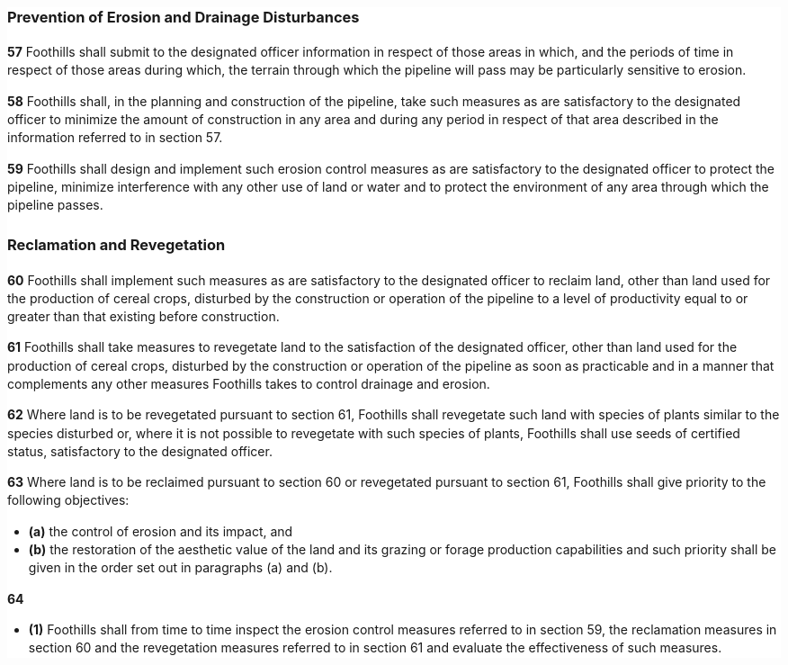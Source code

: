 


### Prevention of Erosion and Drainage Disturbances


**57** Foothills shall submit to the designated officer information in respect of those areas in which, and the periods of time in respect of those areas during which, the terrain through which the pipeline will pass may be particularly sensitive to erosion.



**58** Foothills shall, in the planning and construction of the pipeline, take such measures as are satisfactory to the designated officer to minimize the amount of construction in any area and during any period in respect of that area described in the information referred to in section 57.



**59** Foothills shall design and implement such erosion control measures as are satisfactory to the designated officer to protect the pipeline, minimize interference with any other use of land or water and to protect the environment of any area through which the pipeline passes.




### Reclamation and Revegetation


**60** Foothills shall implement such measures as are satisfactory to the designated officer to reclaim land, other than land used for the production of cereal crops, disturbed by the construction or operation of the pipeline to a level of productivity equal to or greater than that existing before construction.



**61** Foothills shall take measures to revegetate land to the satisfaction of the designated officer, other than land used for the production of cereal crops, disturbed by the construction or operation of the pipeline as soon as practicable and in a manner that complements any other measures Foothills takes to control drainage and erosion.



**62** Where land is to be revegetated pursuant to section 61, Foothills shall revegetate such land with species of plants similar to the species disturbed or, where it is not possible to revegetate with such species of plants, Foothills shall use seeds of certified status, satisfactory to the designated officer.



**63** Where land is to be reclaimed pursuant to section 60 or revegetated pursuant to section 61, Foothills shall give priority to the following objectives:
- **(a)** the control of erosion and its impact, and
- **(b)** the restoration of the aesthetic value of the land and its grazing or forage production capabilities
and such priority shall be given in the order set out in paragraphs (a) and (b).



**64** 

- **(1)** Foothills shall from time to time inspect the erosion control measures referred to in section 59, the reclamation measures in section 60 and the revegetation measures referred to in section 61 and evaluate the effectiveness of such measures.

